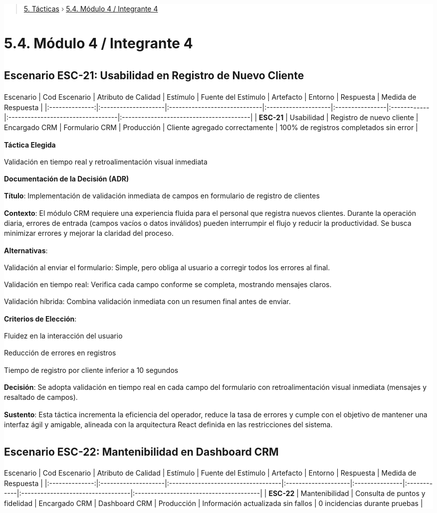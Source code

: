 > [5. Tácticas](../5.md) › [5.4. Módulo 4 / Integrante 4](5.4.md)

# 5.4. Módulo 4 / Integrante 4


## Escenario ESC-21: Usabilidad en Registro de Nuevo Cliente
Escenario
| Cod Escenario | Atributo de Calidad | Estímulo                    | Fuente del Estímulo | Artefacto      | Entorno    | Respuesta                        | Medida de Respuesta                      |
|:--------------:|:--------------------|:-----------------------------|:--------------------|:----------------|:------------|:----------------------------------|:----------------------------------------|
| **ESC-21**     | Usabilidad          | Registro de nuevo cliente    | Encargado CRM       | Formulario CRM  | Producción  | Cliente agregado correctamente    | 100% de registros completados sin error |

**Táctica Elegida**

Validación en tiempo real y retroalimentación visual inmediata

**Documentación de la Decisión (ADR)**

**Título**:
Implementación de validación inmediata de campos en formulario de registro de clientes

**Contexto**:
El módulo CRM requiere una experiencia fluida para el personal que registra nuevos clientes. Durante la operación diaria, errores de entrada (campos vacíos o datos inválidos) pueden interrumpir el flujo y reducir la productividad. Se busca minimizar errores y mejorar la claridad del proceso.

**Alternativas**:

Validación al enviar el formulario: Simple, pero obliga al usuario a corregir todos los errores al final.

Validación en tiempo real: Verifica cada campo conforme se completa, mostrando mensajes claros.

Validación híbrida: Combina validación inmediata con un resumen final antes de enviar.

**Criterios de Elección**:

Fluidez en la interacción del usuario

Reducción de errores en registros

Tiempo de registro por cliente inferior a 10 segundos

**Decisión**:
Se adopta validación en tiempo real en cada campo del formulario con retroalimentación visual inmediata (mensajes y resaltado de campos).

**Sustento**:
Esta táctica incrementa la eficiencia del operador, reduce la tasa de errores y cumple con el objetivo de mantener una interfaz ágil y amigable, alineada con la arquitectura React definida en las restricciones del sistema.

## Escenario ESC-22: Mantenibilidad en Dashboard CRM
Escenario
| Cod Escenario | Atributo de Calidad | Estímulo                          | Fuente del Estímulo | Artefacto     | Entorno    | Respuesta                        | Medida de Respuesta                     |
|:--------------:|:--------------------|:-----------------------------------|:--------------------|:---------------|:------------|:----------------------------------|:---------------------------------------|
| **ESC-22**     | Mantenibilidad      | Consulta de puntos y fidelidad     | Encargado CRM       | Dashboard CRM  | Producción  | Información actualizada sin fallos | 0 incidencias durante pruebas          |
